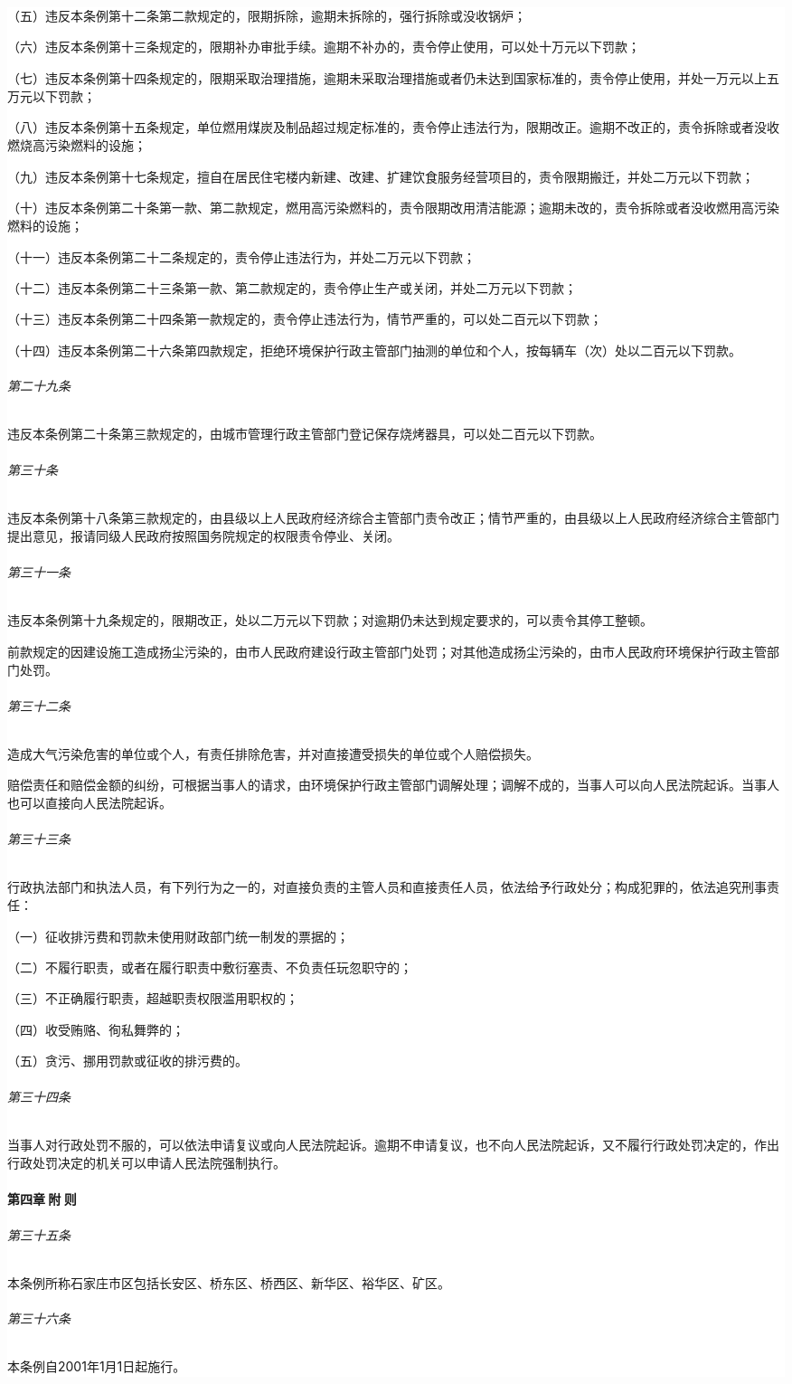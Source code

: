 （五）违反本条例第十二条第二款规定的，限期拆除，逾期未拆除的，强行拆除或没收锅炉；

（六）违反本条例第十三条规定的，限期补办审批手续。逾期不补办的，责令停止使用，可以处十万元以下罚款；

（七）违反本条例第十四条规定的，限期采取治理措施，逾期未采取治理措施或者仍未达到国家标准的，责令停止使用，并处一万元以上五万元以下罚款；

（八）违反本条例第十五条规定，单位燃用煤炭及制品超过规定标准的，责令停止违法行为，限期改正。逾期不改正的，责令拆除或者没收燃烧高污染燃料的设施；

（九）违反本条例第十七条规定，擅自在居民住宅楼内新建、改建、扩建饮食服务经营项目的，责令限期搬迁，并处二万元以下罚款；

（十）违反本条例第二十条第一款、第二款规定，燃用高污染燃料的，责令限期改用清洁能源；逾期未改的，责令拆除或者没收燃用高污染燃料的设施；

（十一）违反本条例第二十二条规定的，责令停止违法行为，并处二万元以下罚款；

（十二）违反本条例第二十三条第一款、第二款规定的，责令停止生产或关闭，并处二万元以下罚款；

（十三）违反本条例第二十四条第一款规定的，责令停止违法行为，情节严重的，可以处二百元以下罚款；

（十四）违反本条例第二十六条第四款规定，拒绝环境保护行政主管部门抽测的单位和个人，按每辆车（次）处以二百元以下罚款。

###### 第二十九条

违反本条例第二十条第三款规定的，由城市管理行政主管部门登记保存烧烤器具，可以处二百元以下罚款。

###### 第三十条

违反本条例第十八条第三款规定的，由县级以上人民政府经济综合主管部门责令改正；情节严重的，由县级以上人民政府经济综合主管部门提出意见，报请同级人民政府按照国务院规定的权限责令停业、关闭。

###### 第三十一条

违反本条例第十九条规定的，限期改正，处以二万元以下罚款；对逾期仍未达到规定要求的，可以责令其停工整顿。

前款规定的因建设施工造成扬尘污染的，由市人民政府建设行政主管部门处罚；对其他造成扬尘污染的，由市人民政府环境保护行政主管部门处罚。

###### 第三十二条

造成大气污染危害的单位或个人，有责任排除危害，并对直接遭受损失的单位或个人赔偿损失。

赔偿责任和赔偿金额的纠纷，可根据当事人的请求，由环境保护行政主管部门调解处理；调解不成的，当事人可以向人民法院起诉。当事人也可以直接向人民法院起诉。

###### 第三十三条

行政执法部门和执法人员，有下列行为之一的，对直接负责的主管人员和直接责任人员，依法给予行政处分；构成犯罪的，依法追究刑事责任：

（一）征收排污费和罚款未使用财政部门统一制发的票据的；

（二）不履行职责，或者在履行职责中敷衍塞责、不负责任玩忽职守的；

（三）不正确履行职责，超越职责权限滥用职权的；

（四）收受贿赂、徇私舞弊的；

（五）贪污、挪用罚款或征收的排污费的。

###### 第三十四条

当事人对行政处罚不服的，可以依法申请复议或向人民法院起诉。逾期不申请复议，也不向人民法院起诉，又不履行行政处罚决定的，作出行政处罚决定的机关可以申请人民法院强制执行。

#### 第四章 附 则

###### 第三十五条

本条例所称石家庄市区包括长安区、桥东区、桥西区、新华区、裕华区、矿区。

###### 第三十六条

本条例自2001年1月1日起施行。
